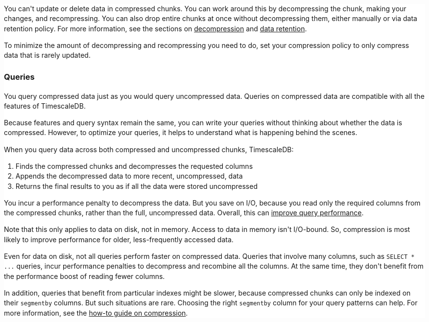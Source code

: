 You can't update or delete data in compressed chunks. You can work around this
by decompressing the chunk, making your changes, and recompressing. You can also
drop entire chunks at once without decompressing them, either manually or via
data retention policy. For more information, see the sections on
[decompression][decompress] and [data retention][data-retention].

To minimize the amount of decompressing and recompressing you need to do, set
your compression policy to only compress data that is rarely updated.

### Queries

You query compressed data just as you would query uncompressed data. Queries on
compressed data are compatible with all the features of TimescaleDB.

Because features and query syntax remain the same, you can write your queries
without thinking about whether the data is compressed. However, to optimize your
queries, it helps to understand what is happening behind the scenes.

When you query data across both compressed and uncompressed chunks, TimescaleDB:

1.  Finds the compressed chunks and decompresses the requested columns
1.  Appends the decompressed data to more recent, uncompressed, data
1.  Returns the final results to you as if all the data were stored uncompressed

You incur a performance penalty to decompress the data. But you save on I/O,
because you read only the required columns from the compressed chunks, rather
than the full, uncompressed data. Overall, this can [improve query
performance][query-performance].

Note that this only applies to data on disk, not in memory. Access to data in
memory isn't I/O-bound. So, compression is most likely to improve performance
for older, less-frequently accessed data.

Even for data on disk, not all queries perform faster on compressed data.
Queries that involve many columns, such as `SELECT * ...` queries, incur
performance penalties to decompress and recombine all the columns. At the same
time, they don't benefit from the performance boost of reading fewer columns.

In addition, queries that benefit from particular indexes might be slower,
because compressed chunks can only be indexed on their `segmentby` columns. But
such situations are rare. Choosing the right `segmentby` column for your query
patterns can help. For more information, see the [how-to guide on
compression][about-compression].



[about-compression]: /timescaledb/:currentVersion:/how-to-guides/compression/about-compression/
[backfilling]: /timescaledb/:currentVersion:/how-to-guides/compression/backfill-historical-data/
[compression-algorithms]: #type-specific-compression-algorithms
[compression-algorithms-blog]: https://www.timescale.com/blog/time-series-compression-algorithms-explained/
[data-retention]: /timescaledb/:currentVersion:/how-to-guides/data-retention/
[decompress]: /timescaledb/:currentVersion:/how-to-guides/compression/decompress-chunks/
[improving-compression]: /timescaledb/:currentVersion:/how-to-guides/compression/improve-compression.md
[indexes]: #indexes-on-compressed-chunks
[ordering-and-segmenting]: #data-ordering-and-segmenting
[ordering-entries]: /timescaledb/:currentVersion:/how-to-guides/compression/about-compression/#order-entries
[query-performance]: /timescaledb/:currentVersion:/overview/core-concepts/compression/#compression-performance
[row-columnar-format]: #hybrid-row-columnar-format-for-chunks
[secondary-pages]: #data-storage-for-compressed-chunks
[segmenting-columns]: /timescaledb/:currentVersion:/how-to-guides/compression/about-compression/#segment-by-columns
[TOAST]: https://www.postgresql.org/docs/current/storage-toast.html
[work-with-compressed-data]: #interacting-with-compressed-chunks

